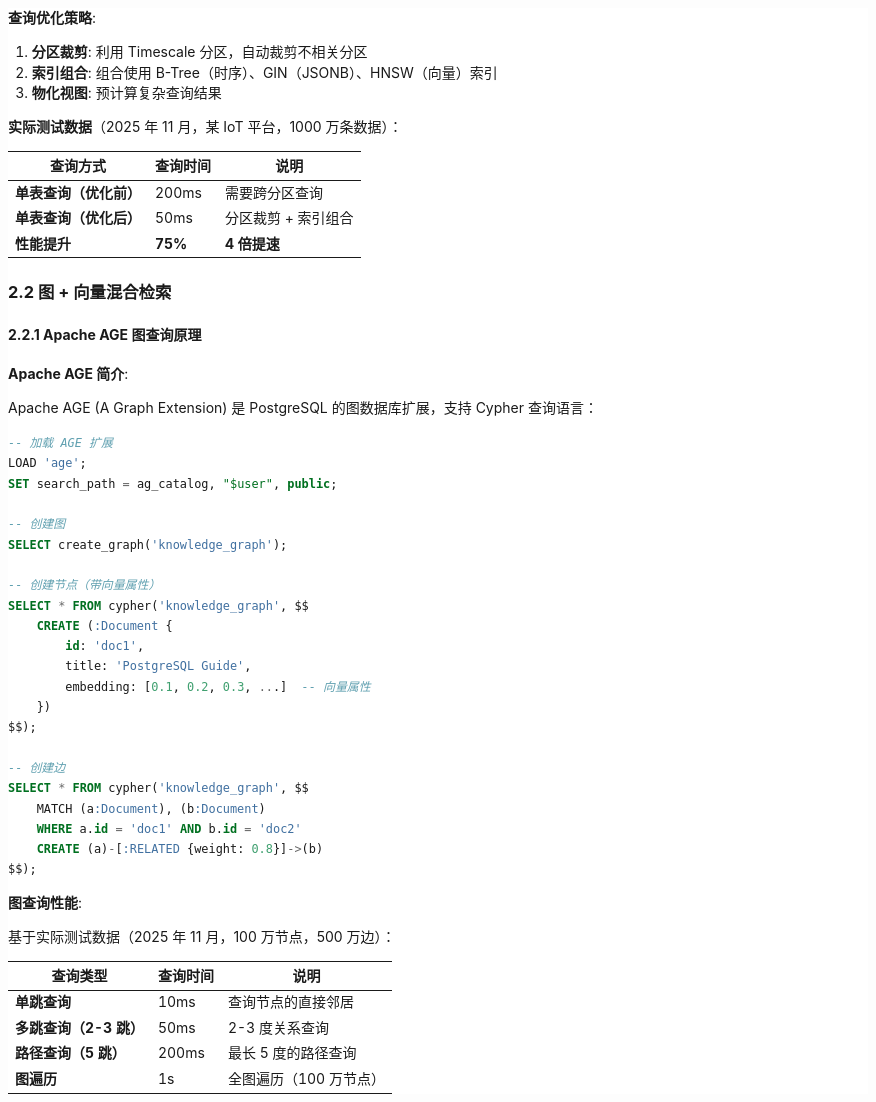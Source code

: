 **查询优化策略**:

1. **分区裁剪**: 利用 Timescale 分区，自动裁剪不相关分区
2. **索引组合**: 组合使用 B-Tree（时序）、GIN（JSONB）、HNSW（向量）索引
3. **物化视图**: 预计算复杂查询结果

**实际测试数据**（2025 年 11 月，某 IoT 平台，1000 万条数据）：

| 查询方式               | 查询时间 | 说明                |
| ---------------------- | -------- | ------------------- |
| **单表查询（优化前）** | 200ms    | 需要跨分区查询      |
| **单表查询（优化后）** | 50ms     | 分区裁剪 + 索引组合 |
| **性能提升**           | **75%**  | **4 倍提速**        |

### 2.2 图 + 向量混合检索

#### 2.2.1 Apache AGE 图查询原理

**Apache AGE 简介**:

Apache AGE (A Graph Extension) 是 PostgreSQL 的图数据库扩展，支持 Cypher 查询语言：

```sql
-- 加载 AGE 扩展
LOAD 'age';
SET search_path = ag_catalog, "$user", public;

-- 创建图
SELECT create_graph('knowledge_graph');

-- 创建节点（带向量属性）
SELECT * FROM cypher('knowledge_graph', $$
    CREATE (:Document {
        id: 'doc1',
        title: 'PostgreSQL Guide',
        embedding: [0.1, 0.2, 0.3, ...]  -- 向量属性
    })
$$);

-- 创建边
SELECT * FROM cypher('knowledge_graph', $$
    MATCH (a:Document), (b:Document)
    WHERE a.id = 'doc1' AND b.id = 'doc2'
    CREATE (a)-[:RELATED {weight: 0.8}]->(b)
$$);
```

**图查询性能**:

基于实际测试数据（2025 年 11 月，100 万节点，500 万边）：

| 查询类型               | 查询时间 | 说明                   |
| ---------------------- | -------- | ---------------------- |
| **单跳查询**           | 10ms     | 查询节点的直接邻居     |
| **多跳查询（2-3 跳）** | 50ms     | 2-3 度关系查询         |
| **路径查询（5 跳）**   | 200ms    | 最长 5 度的路径查询    |
| **图遍历**             | 1s       | 全图遍历（100 万节点） |
